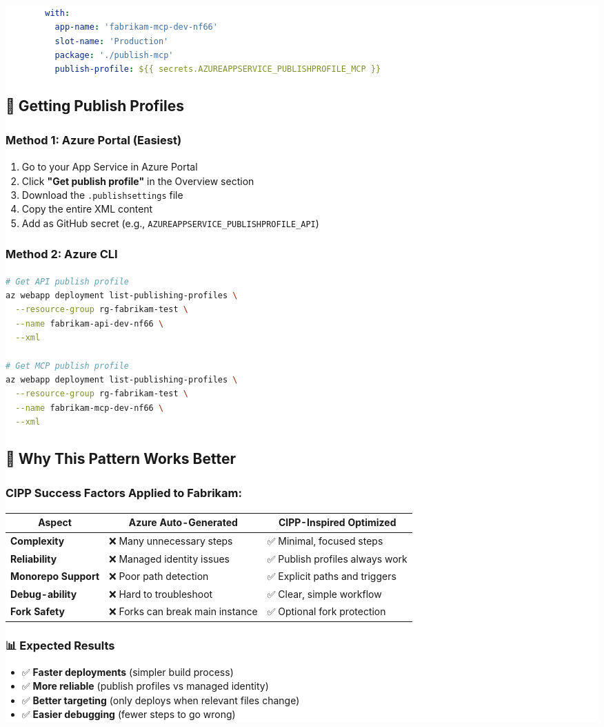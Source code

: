 ```yaml
        with:
          app-name: 'fabrikam-mcp-dev-nf66'
          slot-name: 'Production'
          package: './publish-mcp'
          publish-profile: ${{ secrets.AZUREAPPSERVICE_PUBLISHPROFILE_MCP }}
```

## 🔑 **Getting Publish Profiles**

### **Method 1: Azure Portal (Easiest)**
1. Go to your App Service in Azure Portal
2. Click **"Get publish profile"** in the Overview section
3. Download the `.publishsettings` file
4. Copy the entire XML content
5. Add as GitHub secret (e.g., `AZUREAPPSERVICE_PUBLISHPROFILE_API`)

### **Method 2: Azure CLI**
```bash
# Get API publish profile
az webapp deployment list-publishing-profiles \
  --resource-group rg-fabrikam-test \
  --name fabrikam-api-dev-nf66 \
  --xml

# Get MCP publish profile  
az webapp deployment list-publishing-profiles \
  --resource-group rg-fabrikam-test \
  --name fabrikam-mcp-dev-nf66 \
  --xml
```

## 🎯 **Why This Pattern Works Better**

### **CIPP Success Factors Applied to Fabrikam:**

| Aspect | Azure Auto-Generated | CIPP-Inspired Optimized |
|--------|---------------------|-------------------------|
| **Complexity** | ❌ Many unnecessary steps | ✅ Minimal, focused steps |
| **Reliability** | ❌ Managed identity issues | ✅ Publish profiles always work |
| **Monorepo Support** | ❌ Poor path detection | ✅ Explicit paths and triggers |
| **Debug-ability** | ❌ Hard to troubleshoot | ✅ Clear, simple workflow |
| **Fork Safety** | ❌ Forks can break main instance | ✅ Optional fork protection |

### **📊 Expected Results**
- ✅ **Faster deployments** (simpler build process)
- ✅ **More reliable** (publish profiles vs managed identity)
- ✅ **Better targeting** (only deploys when relevant files change)
- ✅ **Easier debugging** (fewer steps to go wrong)
